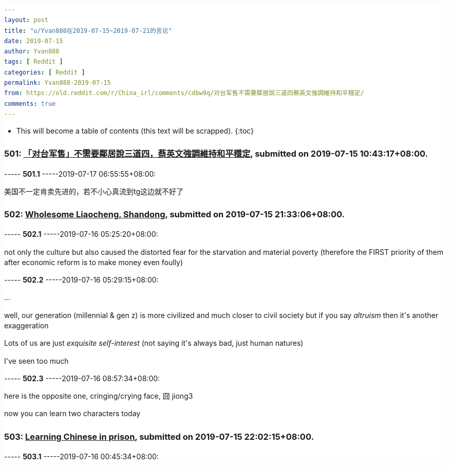 ```yaml
---
layout: post
title: "u/Yvan888在2019-07-15~2019-07-21的言论"
date: 2019-07-15
author: Yvan888
tags: [ Reddit ]
categories: [ Reddit ]
permalink: Yvan888-2019-07-15
from: https://old.reddit.com/r/China_irl/comments/cdbw9q/对台军售不需要鄰居說三道四蔡英文強調維持和平穩定/
comments: true
---
```


* This will become a table of contents (this text will be scrapped).
{:toc}

### 501: [「对台军售」不需要鄰居說三道四，蔡英文強調維持和平穩定](https://old.reddit.com/r/China_irl/comments/cdbw9q/对台军售不需要鄰居說三道四蔡英文強調維持和平穩定/), submitted on 2019-07-15 10:43:17+08:00.

----- __501.1__ -----2019-07-17 06:55:55+08:00:

美国不一定肯卖先进的，若不小心真流到tg这边就不好了

### 502: [Wholesome Liaocheng, Shandong](https://old.reddit.com/r/China/comments/cdhis2/wholesome_liaocheng_shandong/), submitted on 2019-07-15 21:33:06+08:00.

----- __502.1__ -----2019-07-16 05:25:20+08:00:

not only the culture but also caused the distorted fear for the starvation and material poverty (therefore the FIRST priority of them after economic reform is to make money even foully)

----- __502.2__ -----2019-07-16 05:29:15+08:00:

... 

well, our generation (millennial & gen z) is more civilized and much closer to civil society but if you say *altruism* then it's another exaggeration 

Lots of us are just *exquisite self-interest* (not saying it's always bad, just human natures)

I've seen too much

----- __502.3__ -----2019-07-16 08:57:34+08:00:

here is the opposite one, cringing/crying face, 囧 jiong3

now you can learn two characters today

### 503: [Learning Chinese in prison](https://old.reddit.com/r/ChineseLanguage/comments/cdhu06/learning_chinese_in_prison/), submitted on 2019-07-15 22:02:15+08:00.

----- __503.1__ -----2019-07-16 00:45:34+08:00:
